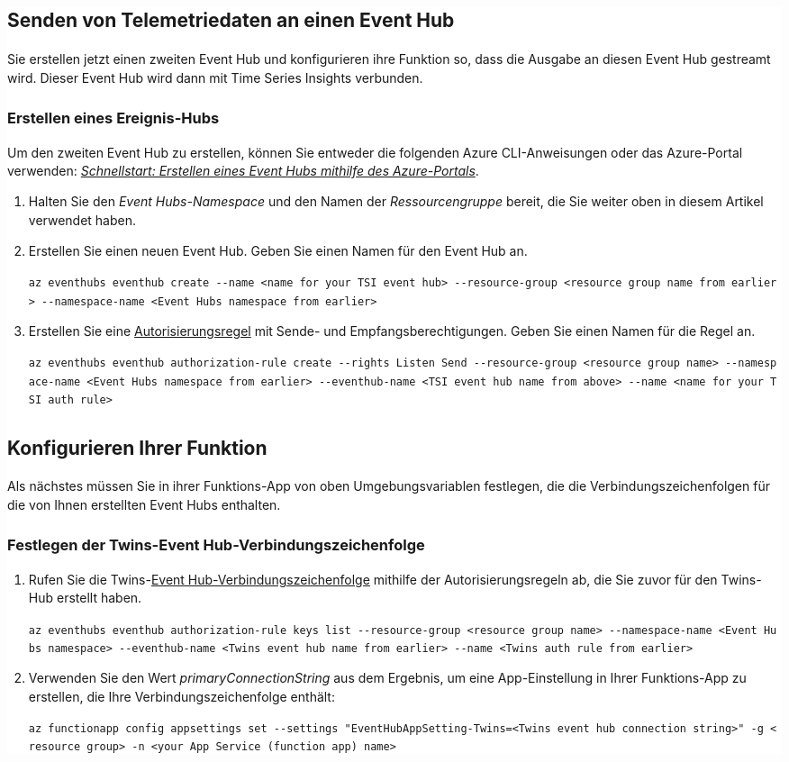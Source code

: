 ## <a name="send-telemetry-to-an-event-hub"></a>Senden von Telemetriedaten an einen Event Hub

Sie erstellen jetzt einen zweiten Event Hub und konfigurieren ihre Funktion so, dass die Ausgabe an diesen Event Hub gestreamt wird. Dieser Event Hub wird dann mit Time Series Insights verbunden.

### <a name="create-an-event-hub"></a>Erstellen eines Ereignis-Hubs

Um den zweiten Event Hub zu erstellen, können Sie entweder die folgenden Azure CLI-Anweisungen oder das Azure-Portal verwenden: [*Schnellstart: Erstellen eines Event Hubs mithilfe des Azure-Portals*](../event-hubs/event-hubs-create.md).

1. Halten Sie den *Event Hubs-Namespace* und den Namen der *Ressourcengruppe* bereit, die Sie weiter oben in diesem Artikel verwendet haben.

2. Erstellen Sie einen neuen Event Hub. Geben Sie einen Namen für den Event Hub an.

    ```azurecli-interactive
    az eventhubs eventhub create --name <name for your TSI event hub> --resource-group <resource group name from earlier> --namespace-name <Event Hubs namespace from earlier>
    ```
3. Erstellen Sie eine [Autorisierungsregel](/cli/azure/eventhubs/eventhub/authorization-rule?view=azure-cli-latest&preserve-view=true#az-eventhubs-eventhub-authorization-rule-create) mit Sende- und Empfangsberechtigungen. Geben Sie einen Namen für die Regel an.

    ```azurecli-interactive
    az eventhubs eventhub authorization-rule create --rights Listen Send --resource-group <resource group name> --namespace-name <Event Hubs namespace from earlier> --eventhub-name <TSI event hub name from above> --name <name for your TSI auth rule>
    ```

## <a name="configure-your-function"></a>Konfigurieren Ihrer Funktion

Als nächstes müssen Sie in ihrer Funktions-App von oben Umgebungsvariablen festlegen, die die Verbindungszeichenfolgen für die von Ihnen erstellten Event Hubs enthalten.

### <a name="set-the-twins-event-hub-connection-string"></a>Festlegen der Twins-Event Hub-Verbindungszeichenfolge

1. Rufen Sie die Twins-[Event Hub-Verbindungszeichenfolge](../event-hubs/event-hubs-get-connection-string.md) mithilfe der Autorisierungsregeln ab, die Sie zuvor für den Twins-Hub erstellt haben.

    ```azurecli-interactive
    az eventhubs eventhub authorization-rule keys list --resource-group <resource group name> --namespace-name <Event Hubs namespace> --eventhub-name <Twins event hub name from earlier> --name <Twins auth rule from earlier>
    ```

2. Verwenden Sie den Wert *primaryConnectionString* aus dem Ergebnis, um eine App-Einstellung in Ihrer Funktions-App zu erstellen, die Ihre Verbindungszeichenfolge enthält:

    ```azurecli-interactive
    az functionapp config appsettings set --settings "EventHubAppSetting-Twins=<Twins event hub connection string>" -g <resource group> -n <your App Service (function app) name>
    ```
